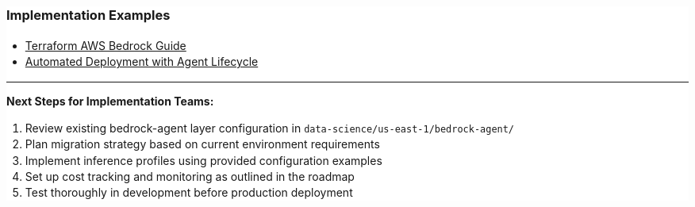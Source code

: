 ### Implementation Examples
- [Terraform AWS Bedrock Guide](https://blog.digger.dev/setting-up-aws-bedrock-with-terraform-a-comprehensive-guide/)
- [Automated Deployment with Agent Lifecycle](https://aws.amazon.com/blogs/infrastructure-and-automation/build-an-automated-deployment-of-generative-ai-with-agent-lifecycle-changes-using-terraform/)

---

**Next Steps for Implementation Teams:**
1. Review existing bedrock-agent layer configuration in `data-science/us-east-1/bedrock-agent/`
2. Plan migration strategy based on current environment requirements
3. Implement inference profiles using provided configuration examples
4. Set up cost tracking and monitoring as outlined in the roadmap
5. Test thoroughly in development before production deployment